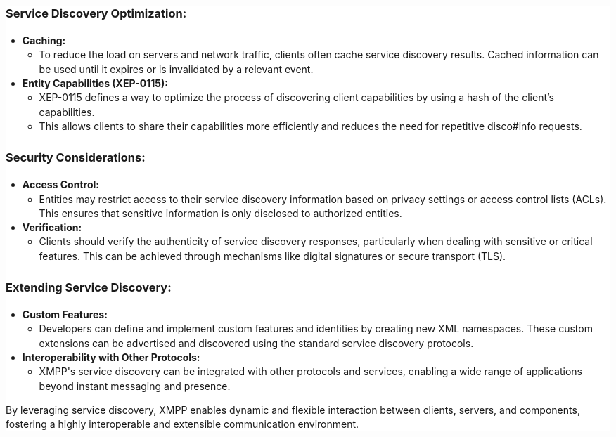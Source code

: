 ### **Service Discovery Optimization:**
   - **Caching:**
     - To reduce the load on servers and network traffic, clients often cache service discovery results. Cached information can be used until it expires or is invalidated by a relevant event.
   - **Entity Capabilities (XEP-0115):**
     - XEP-0115 defines a way to optimize the process of discovering client capabilities by using a hash of the client’s capabilities.
     - This allows clients to share their capabilities more efficiently and reduces the need for repetitive disco#info requests.

### **Security Considerations:**
   - **Access Control:**
     - Entities may restrict access to their service discovery information based on privacy settings or access control lists (ACLs). This ensures that sensitive information is only disclosed to authorized entities.
   - **Verification:**
     - Clients should verify the authenticity of service discovery responses, particularly when dealing with sensitive or critical features. This can be achieved through mechanisms like digital signatures or secure transport (TLS).

### **Extending Service Discovery:**
   - **Custom Features:**
     - Developers can define and implement custom features and identities by creating new XML namespaces. These custom extensions can be advertised and discovered using the standard service discovery protocols.
   - **Interoperability with Other Protocols:**
     - XMPP's service discovery can be integrated with other protocols and services, enabling a wide range of applications beyond instant messaging and presence.

By leveraging service discovery, XMPP enables dynamic and flexible interaction between clients, servers, and components, fostering a highly interoperable and extensible communication environment.